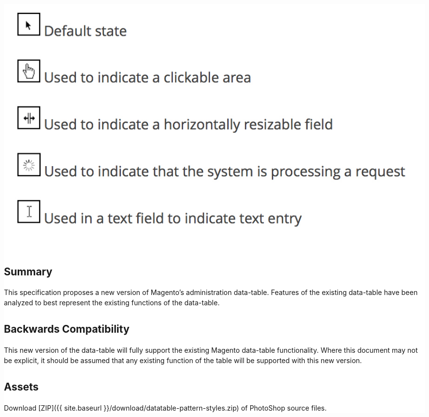 ![](img/datatable53.jpg)

## Summary

This specification proposes a new version of Magento’s administration data-table. Features of the existing data-table have been analyzed to best represent the existing functions of the data-table.

## Backwards Compatibility

This new version of the data-table will fully support the existing Magento data-table functionality. Where this document may not be explicit, it should be assumed that any existing function of the table  will be supported with this new version.

## Assets

Download [ZIP]({{ site.baseurl }}/download/datatable-pattern-styles.zip) of PhotoShop source files.

